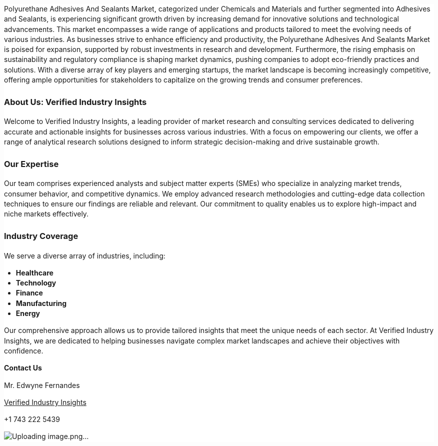 Polyurethane Adhesives And Sealants Market, categorized under Chemicals and Materials and further segmented into Adhesives and Sealants, is experiencing significant growth driven by increasing demand for innovative solutions and technological advancements. This market encompasses a wide range of applications and products tailored to meet the evolving needs of various industries. As businesses strive to enhance efficiency and productivity, the Polyurethane Adhesives And Sealants Market is poised for expansion, supported by robust investments in research and development. Furthermore, the rising emphasis on sustainability and regulatory compliance is shaping market dynamics, pushing companies to adopt eco-friendly practices and solutions. With a diverse array of key players and emerging startups, the market landscape is becoming increasingly competitive, offering ample opportunities for stakeholders to capitalize on the growing trends and consumer preferences.</p><h3>About Us: Verified Industry Insights</h3><p>Welcome to Verified Industry Insights, a leading provider of market research and consulting services dedicated to delivering accurate and actionable insights for businesses across various industries. With a focus on empowering our clients, we offer a range of analytical research solutions designed to inform strategic decision-making and drive sustainable growth.</p><h3>Our Expertise</h3><p>Our team comprises experienced analysts and subject matter experts (SMEs) who specialize in analyzing market trends, consumer behavior, and competitive dynamics. We employ advanced research methodologies and cutting-edge data collection techniques to ensure our findings are reliable and relevant. Our commitment to quality enables us to explore high-impact and niche markets effectively.</p><h3>Industry Coverage</h3><p>We serve a diverse array of industries, including:</p><ul><li><strong>Healthcare</strong></li><li><strong>Technology</strong></li><li><strong>Finance</strong></li><li><strong>Manufacturing</strong></li><li><strong>Energy</strong></li></ul><p>Our comprehensive approach allows us to provide tailored insights that meet the unique needs of each sector. At Verified Industry Insights, we are dedicated to helping businesses navigate complex market landscapes and achieve their objectives with confidence.</p><p><strong>Contact Us</strong></p><p>Mr. Edwyne Fernandes</p><p><a href="https://www.verifiedindustryinsights.com/">Verified Industry Insights</a></p><p>+1 743 222 5439</p>
![Uploading image.png…]()
